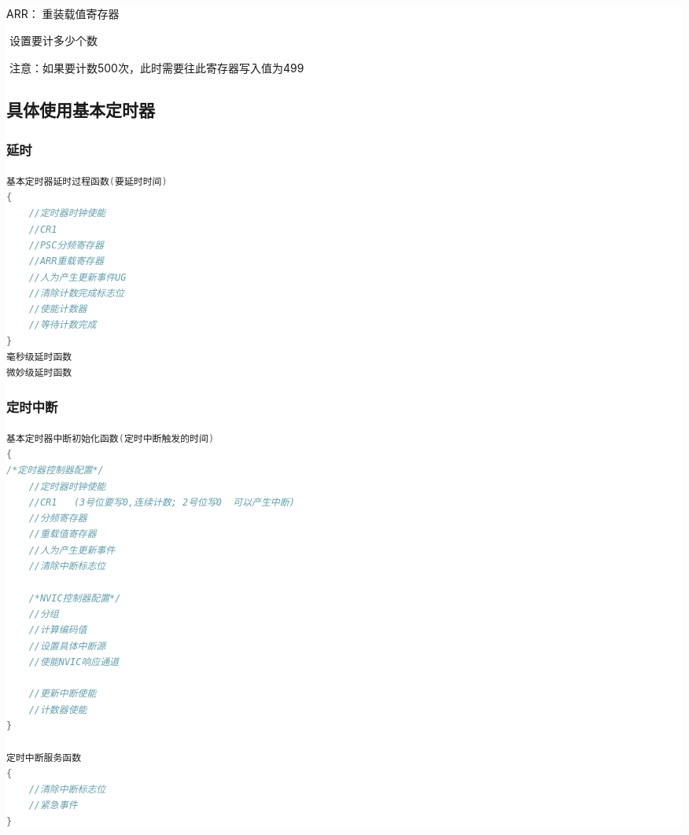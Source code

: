 

ARR： 重装载值寄存器  

​	设置要计多少个数

​	注意：如果要计数500次，此时需要往此寄存器写入值为499

## 具体使用基本定时器

### 延时

```c
基本定时器延时过程函数(要延时时间)
{
	//定时器时钟使能
	//CR1
	//PSC分频寄存器
	//ARR重载寄存器
	//人为产生更新事件UG
	//清除计数完成标志位
	//使能计数器
	//等待计数完成
}
毫秒级延时函数
微妙级延时函数
```

### 定时中断

```c
基本定时器中断初始化函数(定时中断触发的时间)
{
/*定时器控制器配置*/
	//定时器时钟使能
	//CR1   (3号位要写0,连续计数; 2号位写0  可以产生中断)
	//分频寄存器
	//重载值寄存器
	//人为产生更新事件
	//清除中断标志位
	
	/*NVIC控制器配置*/
	//分组
	//计算编码值
	//设置具体中断源
	//使能NVIC响应通道
	
	//更新中断使能
	//计数器使能	
}	

定时中断服务函数
{
	//清除中断标志位
	//紧急事件
}
```
